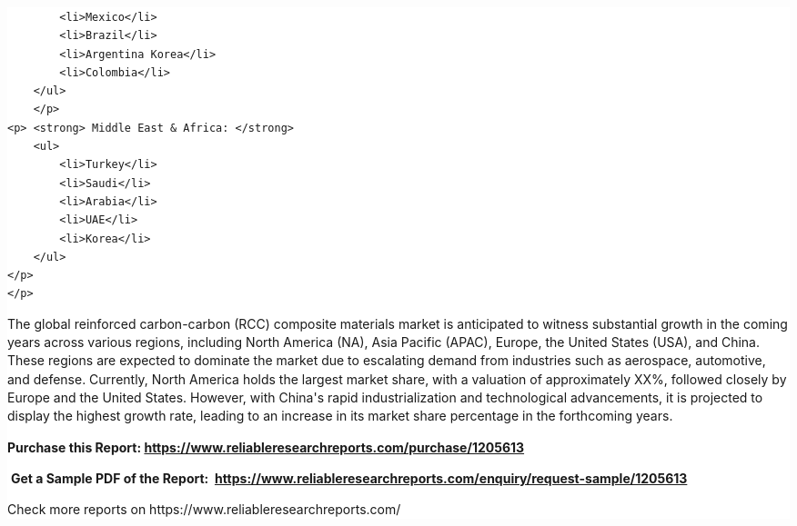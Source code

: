             <li>Mexico</li>
            <li>Brazil</li>
            <li>Argentina Korea</li>
            <li>Colombia</li>
        </ul>
        </p> 
    <p> <strong> Middle East & Africa: </strong>
        <ul>
            <li>Turkey</li>
            <li>Saudi</li>
            <li>Arabia</li>
            <li>UAE</li>
            <li>Korea</li>
        </ul>
    </p>
    </p>
<p><p>The global reinforced carbon-carbon (RCC) composite materials market is anticipated to witness substantial growth in the coming years across various regions, including North America (NA), Asia Pacific (APAC), Europe, the United States (USA), and China. These regions are expected to dominate the market due to escalating demand from industries such as aerospace, automotive, and defense. Currently, North America holds the largest market share, with a valuation of approximately XX%, followed closely by Europe and the United States. However, with China's rapid industrialization and technological advancements, it is projected to display the highest growth rate, leading to an increase in its market share percentage in the forthcoming years.</p></p>
<p><strong>Purchase this Report: <a href="https://www.reliableresearchreports.com/purchase/1205613">https://www.reliableresearchreports.com/purchase/1205613</a></strong></p>
<p>&nbsp;<strong>Get a Sample PDF of the Report:&nbsp;&nbsp;<a href="https://www.reliableresearchreports.com/enquiry/request-sample/1205613">https://www.reliableresearchreports.com/enquiry/request-sample/1205613</a></strong></p>
<p><strong></strong></p>
<p>Check more reports on https://www.reliableresearchreports.com/</p>